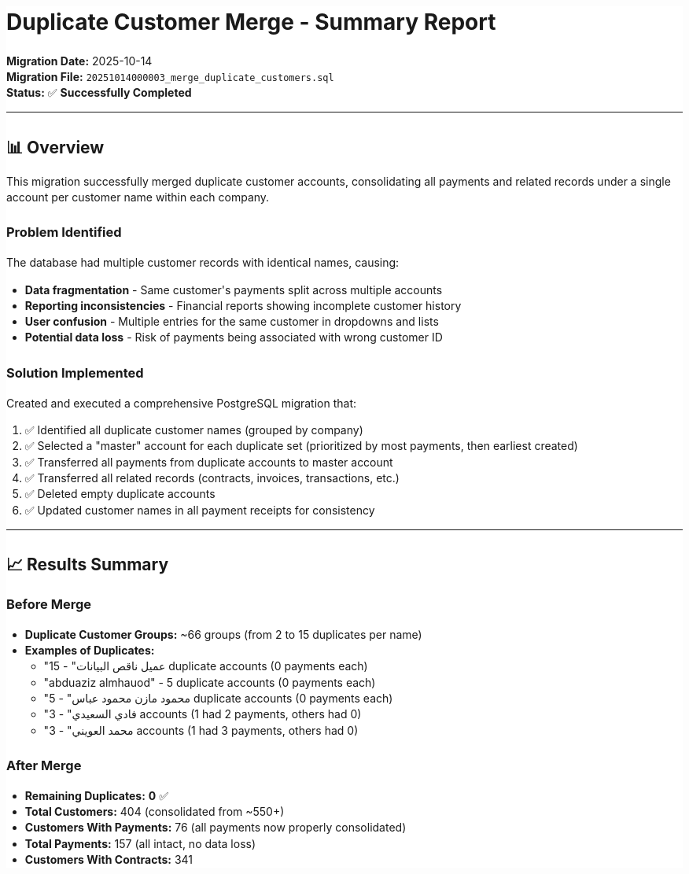 # Duplicate Customer Merge - Summary Report

**Migration Date:** 2025-10-14  
**Migration File:** `20251014000003_merge_duplicate_customers.sql`  
**Status:** ✅ **Successfully Completed**

---

## 📊 Overview

This migration successfully merged duplicate customer accounts, consolidating all payments and related records under a single account per customer name within each company.

### Problem Identified

The database had multiple customer records with identical names, causing:
- **Data fragmentation** - Same customer's payments split across multiple accounts
- **Reporting inconsistencies** - Financial reports showing incomplete customer history
- **User confusion** - Multiple entries for the same customer in dropdowns and lists
- **Potential data loss** - Risk of payments being associated with wrong customer ID

### Solution Implemented

Created and executed a comprehensive PostgreSQL migration that:
1. ✅ Identified all duplicate customer names (grouped by company)
2. ✅ Selected a "master" account for each duplicate set (prioritized by most payments, then earliest created)
3. ✅ Transferred all payments from duplicate accounts to master account
4. ✅ Transferred all related records (contracts, invoices, transactions, etc.)
5. ✅ Deleted empty duplicate accounts
6. ✅ Updated customer names in all payment receipts for consistency

---

## 📈 Results Summary

### Before Merge
- **Duplicate Customer Groups:** ~66 groups (from 2 to 15 duplicates per name)
- **Examples of Duplicates:**
  - "عميل ناقص البيانات" - 15 duplicate accounts (0 payments each)
  - "abduaziz almhauod" - 5 duplicate accounts (0 payments each)
  - "محمود مازن محمود عباس" - 5 duplicate accounts (0 payments each)
  - "فادي السعيدي" - 3 accounts (1 had 2 payments, others had 0)
  - "محمد العويني" - 3 accounts (1 had 3 payments, others had 0)

### After Merge
- **Remaining Duplicates:** **0** ✅
- **Total Customers:** 404 (consolidated from ~550+)
- **Customers With Payments:** 76 (all payments now properly consolidated)
- **Total Payments:** 157 (all intact, no data loss)
- **Customers With Contracts:** 341
